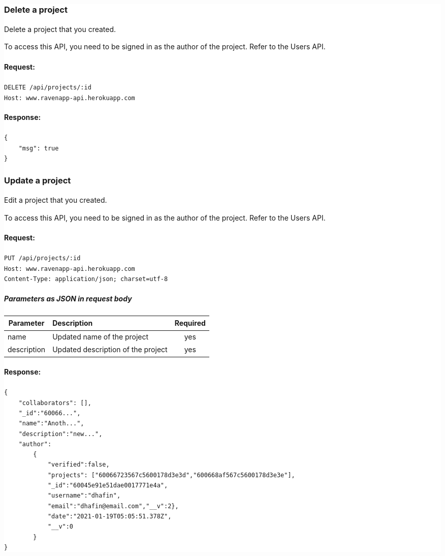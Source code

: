 ### Delete a project
Delete a project that you created.

To access this API, you need to be signed in as the author of the project. Refer to the Users API.
#### Request:
```
DELETE /api/projects/:id
Host: www.ravenapp-api.herokuapp.com
```
#### Response:
```
{
    "msg": true
}
```

### Update a project
Edit a project that you created.

To access this API, you need to be signed in as the author of the project. Refer to the Users API.
#### Request:
```
PUT /api/projects/:id
Host: www.ravenapp-api.herokuapp.com
Content-Type: application/json; charset=utf-8
```

##### Parameters as JSON in request body
| Parameter | Description | Required |
| ------------- |:-------------|:-----:|
| name | Updated name of the project | yes |
| description | Updated description of the project| yes |

#### Response:
```
{
    "collaborators": [],
    "_id":"60066...",
    "name":"Anoth...",
    "description":"new...",
    "author":
        {
            "verified":false,
            "projects": ["60066723567c5600178d3e3d","600668af567c5600178d3e3e"],
            "_id":"60045e91e51dae0017771e4a",
            "username":"dhafin",
            "email":"dhafin@email.com","__v":2},
            "date":"2021-01-19T05:05:51.378Z",
            "__v":0
        }
}
```
